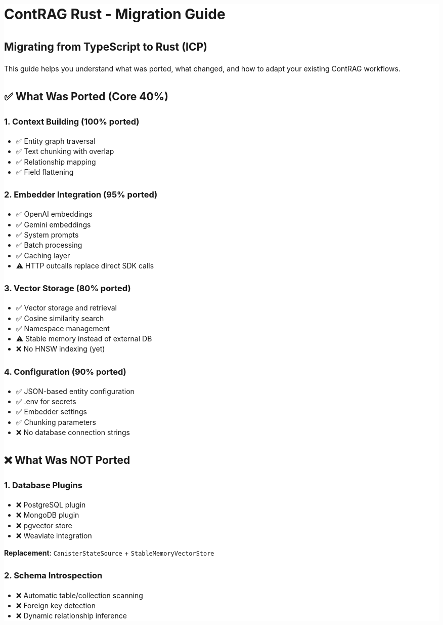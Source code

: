 # ContRAG Rust - Migration Guide

## Migrating from TypeScript to Rust (ICP)

This guide helps you understand what was ported, what changed, and how to adapt your existing ContRAG workflows.

## ✅ What Was Ported (Core 40%)

### 1. **Context Building** (100% ported)
- ✅ Entity graph traversal
- ✅ Text chunking with overlap
- ✅ Relationship mapping
- ✅ Field flattening

### 2. **Embedder Integration** (95% ported)
- ✅ OpenAI embeddings
- ✅ Gemini embeddings
- ✅ System prompts
- ✅ Batch processing
- ✅ Caching layer
- ⚠️ HTTP outcalls replace direct SDK calls

### 3. **Vector Storage** (80% ported)
- ✅ Vector storage and retrieval
- ✅ Cosine similarity search
- ✅ Namespace management
- ⚠️ Stable memory instead of external DB
- ❌ No HNSW indexing (yet)

### 4. **Configuration** (90% ported)
- ✅ JSON-based entity configuration
- ✅ .env for secrets
- ✅ Embedder settings
- ✅ Chunking parameters
- ❌ No database connection strings

## ❌ What Was NOT Ported

### 1. **Database Plugins**
- ❌ PostgreSQL plugin
- ❌ MongoDB plugin
- ❌ pgvector store
- ❌ Weaviate integration

**Replacement**: `CanisterStateSource` + `StableMemoryVectorStore`

### 2. **Schema Introspection**
- ❌ Automatic table/collection scanning
- ❌ Foreign key detection
- ❌ Dynamic relationship inference
